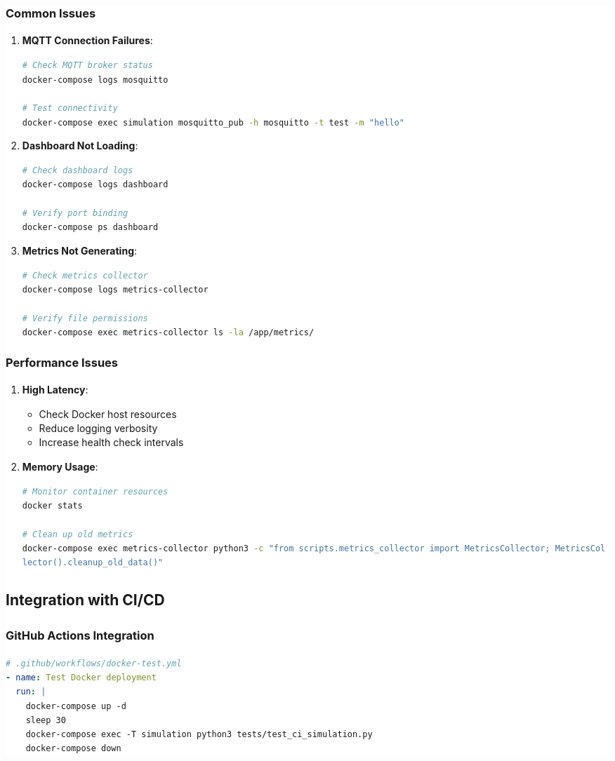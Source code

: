 ### Common Issues

1. **MQTT Connection Failures**:
   ```bash
   # Check MQTT broker status
   docker-compose logs mosquitto
   
   # Test connectivity
   docker-compose exec simulation mosquitto_pub -h mosquitto -t test -m "hello"
   ```

2. **Dashboard Not Loading**:
   ```bash
   # Check dashboard logs
   docker-compose logs dashboard
   
   # Verify port binding
   docker-compose ps dashboard
   ```

3. **Metrics Not Generating**:
   ```bash
   # Check metrics collector
   docker-compose logs metrics-collector
   
   # Verify file permissions
   docker-compose exec metrics-collector ls -la /app/metrics/
   ```

### Performance Issues

1. **High Latency**:
   - Check Docker host resources
   - Reduce logging verbosity
   - Increase health check intervals

2. **Memory Usage**:
   ```bash
   # Monitor container resources
   docker stats
   
   # Clean up old metrics
   docker-compose exec metrics-collector python3 -c "from scripts.metrics_collector import MetricsCollector; MetricsCollector().cleanup_old_data()"
   ```

## Integration with CI/CD

### GitHub Actions Integration

```yaml
# .github/workflows/docker-test.yml
- name: Test Docker deployment
  run: |
    docker-compose up -d
    sleep 30
    docker-compose exec -T simulation python3 tests/test_ci_simulation.py
    docker-compose down
```
